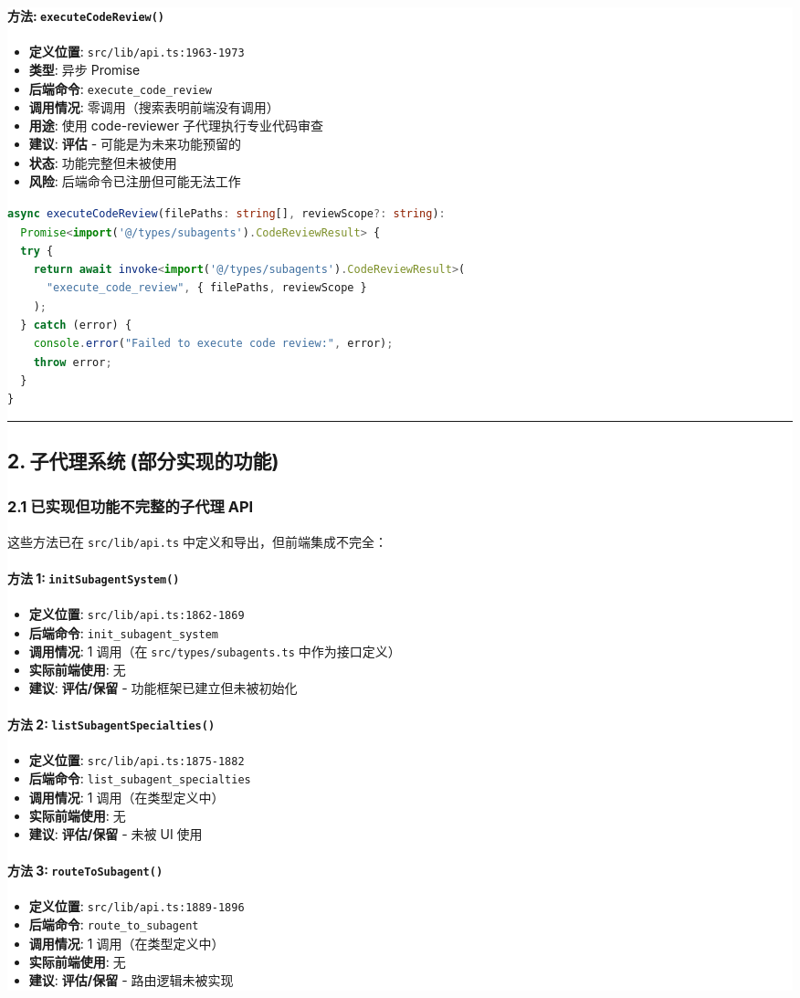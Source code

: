 #### 方法: `executeCodeReview()`
- **定义位置**: `src/lib/api.ts:1963-1973`
- **类型**: 异步 Promise<CodeReviewResult>
- **后端命令**: `execute_code_review`
- **调用情况**: 零调用（搜索表明前端没有调用）
- **用途**: 使用 code-reviewer 子代理执行专业代码审查
- **建议**: **评估** - 可能是为未来功能预留的
- **状态**: 功能完整但未被使用
- **风险**: 后端命令已注册但可能无法工作

```typescript
async executeCodeReview(filePaths: string[], reviewScope?: string):
  Promise<import('@/types/subagents').CodeReviewResult> {
  try {
    return await invoke<import('@/types/subagents').CodeReviewResult>(
      "execute_code_review", { filePaths, reviewScope }
    );
  } catch (error) {
    console.error("Failed to execute code review:", error);
    throw error;
  }
}
```

---

## 2. 子代理系统 (部分实现的功能)

### 2.1 已实现但功能不完整的子代理 API

这些方法已在 `src/lib/api.ts` 中定义和导出，但前端集成不完全：

#### 方法 1: `initSubagentSystem()`
- **定义位置**: `src/lib/api.ts:1862-1869`
- **后端命令**: `init_subagent_system`
- **调用情况**: 1 调用（在 `src/types/subagents.ts` 中作为接口定义）
- **实际前端使用**: 无
- **建议**: **评估/保留** - 功能框架已建立但未被初始化

#### 方法 2: `listSubagentSpecialties()`
- **定义位置**: `src/lib/api.ts:1875-1882`
- **后端命令**: `list_subagent_specialties`
- **调用情况**: 1 调用（在类型定义中）
- **实际前端使用**: 无
- **建议**: **评估/保留** - 未被 UI 使用

#### 方法 3: `routeToSubagent()`
- **定义位置**: `src/lib/api.ts:1889-1896`
- **后端命令**: `route_to_subagent`
- **调用情况**: 1 调用（在类型定义中）
- **实际前端使用**: 无
- **建议**: **评估/保留** - 路由逻辑未被实现
